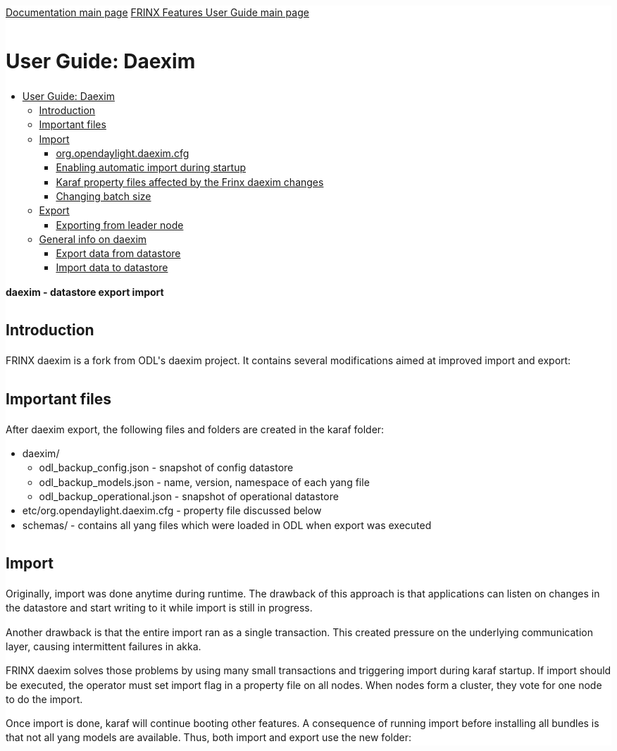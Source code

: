 [Documentation main page](https://frinxio.github.io/Frinx-docs/)
[FRINX Features User Guide main page](https://frinxio.github.io/Frinx-docs/FRINX_ODL_Distribution/Carbon/developer_guide.html)
# User Guide: Daexim



- [User Guide: Daexim](#user-guide-daexim)
    - [Introduction](#introduction)
    - [Important files](#important-files)
    - [Import](#import)
        - [org.opendaylight.daexim.cfg](#orgopendaylightdaeximcfg)
        - [Enabling automatic import during startup](#enabling-automatic-import-during-startup)
        - [Karaf property files affected by the Frinx daexim changes](#karaf-property-files-affected-by-the-frinx-daexim-changes)
        - [Changing batch size](#changing-batch-size)
    - [Export](#export)
        - [Exporting from leader node](#exporting-from-leader-node)
    - [General info on daexim](#general-info-on-daexim)
        - [Export data from datastore](#export-data-from-datastore)
        - [Import data to datastore](#import-data-to-datastore)


**daexim - datastore export import**
## Introduction
FRINX daexim is a fork from ODL's daexim project. It contains several modifications aimed at improved import and export:

## Important files
After daexim export, the following files and folders are created in the karaf folder:

* daexim/
    * odl_backup_config.json - snapshot of config datastore
    * odl_backup_models.json - name, version, namespace of each yang file
    * odl_backup_operational.json - snapshot of operational datastore
* etc/org.opendaylight.daexim.cfg - property file discussed below
* schemas/ - contains all yang files which were loaded in ODL when export was executed

## Import
Originally, import was done anytime during runtime. The drawback of this approach is that applications can listen on changes in the datastore and start writing to it while import is still in progress.

Another drawback is that the entire import ran as a single transaction. This created pressure on the underlying communication layer, causing intermittent failures in akka.

FRINX daexim solves those problems by using many small transactions and triggering import during karaf startup. If import should be executed, the operator must set import flag in a property file on all nodes. When nodes form a cluster, they vote for one node to do the import.

Once import is done, karaf will continue booting other features. A consequence of running import before installing all bundles is that not all yang models are available. Thus, both import and export use the new folder:
